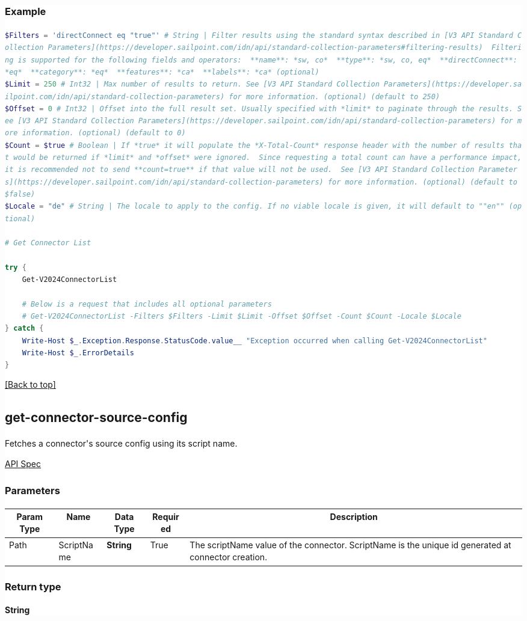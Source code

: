 ### Example
```powershell
$Filters = 'directConnect eq "true"' # String | Filter results using the standard syntax described in [V3 API Standard Collection Parameters](https://developer.sailpoint.com/idn/api/standard-collection-parameters#filtering-results)  Filtering is supported for the following fields and operators:  **name**: *sw, co*  **type**: *sw, co, eq*  **directConnect**: *eq*  **category**: *eq*  **features**: *ca*  **labels**: *ca* (optional)
$Limit = 250 # Int32 | Max number of results to return. See [V3 API Standard Collection Parameters](https://developer.sailpoint.com/idn/api/standard-collection-parameters) for more information. (optional) (default to 250)
$Offset = 0 # Int32 | Offset into the full result set. Usually specified with *limit* to paginate through the results. See [V3 API Standard Collection Parameters](https://developer.sailpoint.com/idn/api/standard-collection-parameters) for more information. (optional) (default to 0)
$Count = $true # Boolean | If *true* it will populate the *X-Total-Count* response header with the number of results that would be returned if *limit* and *offset* were ignored.  Since requesting a total count can have a performance impact, it is recommended not to send **count=true** if that value will not be used.  See [V3 API Standard Collection Parameters](https://developer.sailpoint.com/idn/api/standard-collection-parameters) for more information. (optional) (default to $false)
$Locale = "de" # String | The locale to apply to the config. If no viable locale is given, it will default to ""en"" (optional)

# Get Connector List

try {
    Get-V2024ConnectorList 
    
    # Below is a request that includes all optional parameters
    # Get-V2024ConnectorList -Filters $Filters -Limit $Limit -Offset $Offset -Count $Count -Locale $Locale  
} catch {
    Write-Host $_.Exception.Response.StatusCode.value__ "Exception occurred when calling Get-V2024ConnectorList"
    Write-Host $_.ErrorDetails
}
```
[[Back to top]](#) 

## get-connector-source-config
Fetches a connector's source config using its script name.    

[API Spec](https://developer.sailpoint.com/docs/api/v2024/get-connector-source-config)

### Parameters 
Param Type | Name | Data Type | Required  | Description
------------- | ------------- | ------------- | ------------- | ------------- 
Path   | ScriptName | **String** | True  | The scriptName value of the connector. ScriptName is the unique id generated at connector creation.

### Return type
**String**
